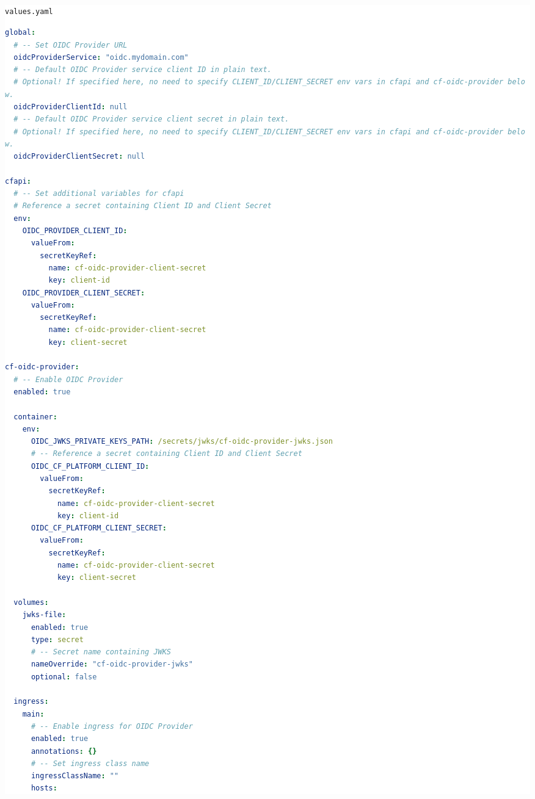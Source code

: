 `values.yaml`
```yaml
global:
  # -- Set OIDC Provider URL
  oidcProviderService: "oidc.mydomain.com"
  # -- Default OIDC Provider service client ID in plain text.
  # Optional! If specified here, no need to specify CLIENT_ID/CLIENT_SECRET env vars in cfapi and cf-oidc-provider below.
  oidcProviderClientId: null
  # -- Default OIDC Provider service client secret in plain text.
  # Optional! If specified here, no need to specify CLIENT_ID/CLIENT_SECRET env vars in cfapi and cf-oidc-provider below.
  oidcProviderClientSecret: null

cfapi:
  # -- Set additional variables for cfapi
  # Reference a secret containing Client ID and Client Secret
  env:
    OIDC_PROVIDER_CLIENT_ID:
      valueFrom:
        secretKeyRef:
          name: cf-oidc-provider-client-secret
          key: client-id
    OIDC_PROVIDER_CLIENT_SECRET:
      valueFrom:
        secretKeyRef:
          name: cf-oidc-provider-client-secret
          key: client-secret

cf-oidc-provider:
  # -- Enable OIDC Provider
  enabled: true

  container:
    env:
      OIDC_JWKS_PRIVATE_KEYS_PATH: /secrets/jwks/cf-oidc-provider-jwks.json
      # -- Reference a secret containing Client ID and Client Secret
      OIDC_CF_PLATFORM_CLIENT_ID:
        valueFrom:
          secretKeyRef:
            name: cf-oidc-provider-client-secret
            key: client-id
      OIDC_CF_PLATFORM_CLIENT_SECRET:
        valueFrom:
          secretKeyRef:
            name: cf-oidc-provider-client-secret
            key: client-secret

  volumes:
    jwks-file:
      enabled: true
      type: secret
      # -- Secret name containing JWKS
      nameOverride: "cf-oidc-provider-jwks"
      optional: false

  ingress:
    main:
      # -- Enable ingress for OIDC Provider
      enabled: true
      annotations: {}
      # -- Set ingress class name
      ingressClassName: ""
      hosts:
```